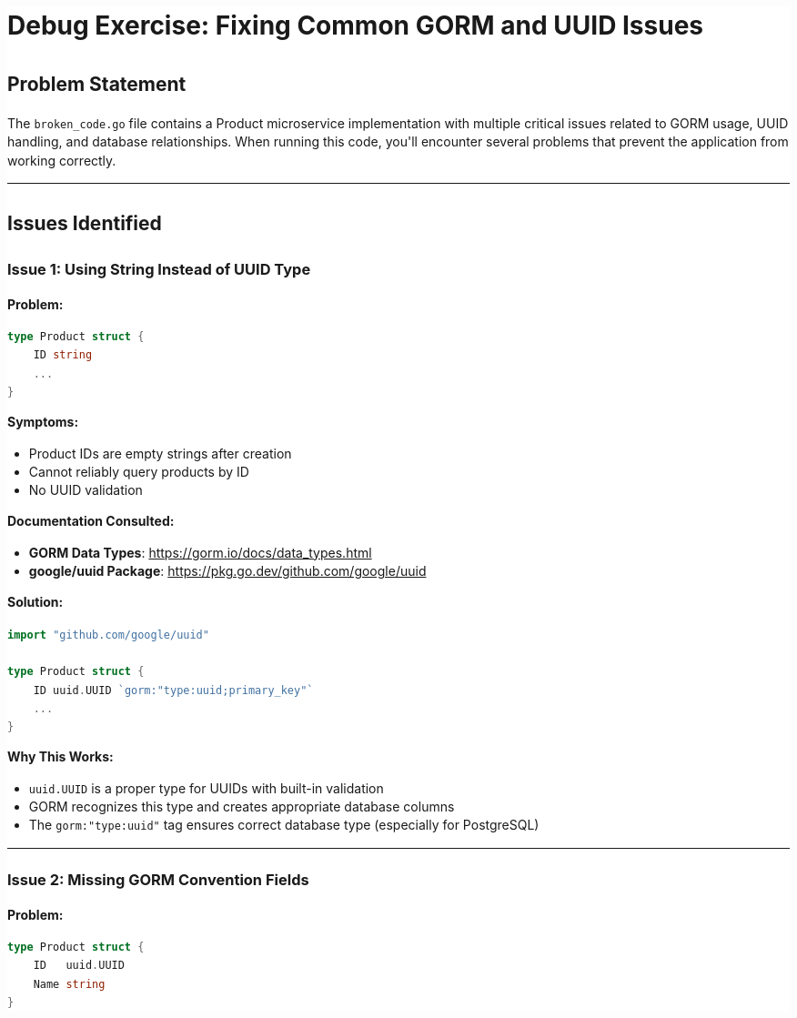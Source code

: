 # Debug Exercise: Fixing Common GORM and UUID Issues

## Problem Statement

The `broken_code.go` file contains a Product microservice implementation with multiple critical issues related to GORM usage, UUID handling, and database relationships. When running this code, you'll encounter several problems that prevent the application from working correctly.

---

## Issues Identified

### Issue 1: Using String Instead of UUID Type

**Problem:**
```go
type Product struct {
    ID string  
    ...
}
```

**Symptoms:**
- Product IDs are empty strings after creation
- Cannot reliably query products by ID
- No UUID validation

**Documentation Consulted:**
- **GORM Data Types**: https://gorm.io/docs/data_types.html
- **google/uuid Package**: https://pkg.go.dev/github.com/google/uuid

**Solution:**
```go
import "github.com/google/uuid"

type Product struct {
    ID uuid.UUID `gorm:"type:uuid;primary_key"`
    ...
}
```

**Why This Works:**
- `uuid.UUID` is a proper type for UUIDs with built-in validation
- GORM recognizes this type and creates appropriate database columns
- The `gorm:"type:uuid"` tag ensures correct database type (especially for PostgreSQL)

---

### Issue 2: Missing GORM Convention Fields

**Problem:**
```go
type Product struct {
    ID   uuid.UUID
    Name string
}
```
